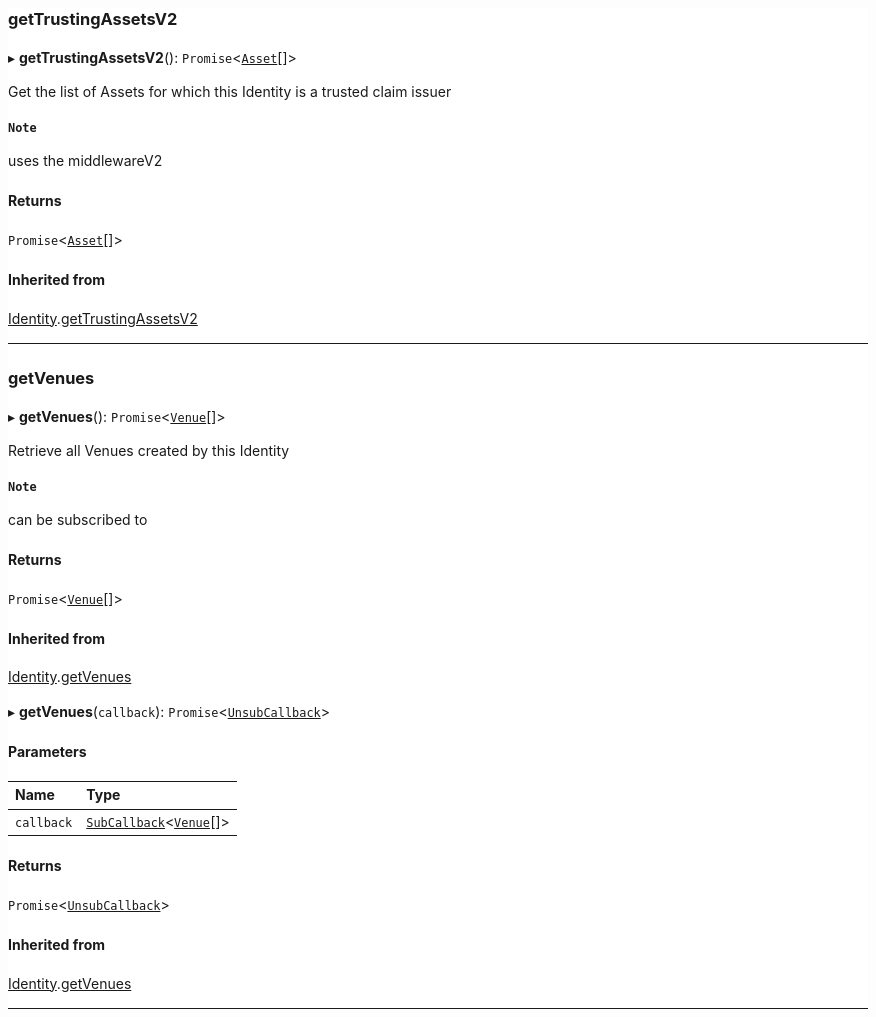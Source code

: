 ### getTrustingAssetsV2

▸ **getTrustingAssetsV2**(): `Promise`<[`Asset`](../Asset/Asset.md)[]\>

Get the list of Assets for which this Identity is a trusted claim issuer

**`Note`**

uses the middlewareV2

#### Returns

`Promise`<[`Asset`](../Asset/Asset.md)[]\>

#### Inherited from

[Identity](../Identity/Identity.md).[getTrustingAssetsV2](../Identity/Identity.md#gettrustingassetsv2)

___

### getVenues

▸ **getVenues**(): `Promise`<[`Venue`](../Venue/Venue.md)[]\>

Retrieve all Venues created by this Identity

**`Note`**

can be subscribed to

#### Returns

`Promise`<[`Venue`](../Venue/Venue.md)[]\>

#### Inherited from

[Identity](../Identity/Identity.md).[getVenues](../Identity/Identity.md#getvenues)

▸ **getVenues**(`callback`): `Promise`<[`UnsubCallback`](../../../../Modules/Types/Types.md#unsubcallback)\>

#### Parameters

| Name | Type |
| :------ | :------ |
| `callback` | [`SubCallback`](../../../../Modules/Types/Types.md#subcallback)<[`Venue`](../Venue/Venue.md)[]\> |

#### Returns

`Promise`<[`UnsubCallback`](../../../../Modules/Types/Types.md#unsubcallback)\>

#### Inherited from

[Identity](../Identity/Identity.md).[getVenues](../Identity/Identity.md#getvenues)

___
